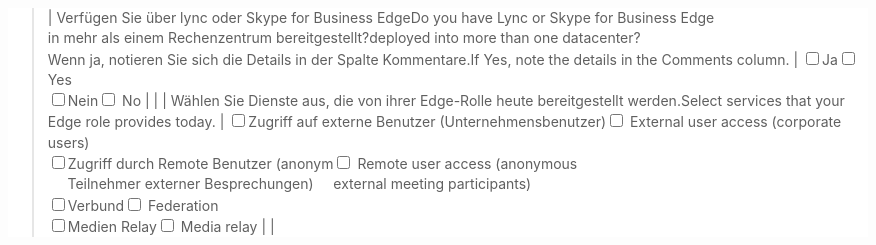 > | <span data-ttu-id="d8bd1-453">Verfügen Sie über lync oder Skype for Business Edge</span><span class="sxs-lookup"><span data-stu-id="d8bd1-453">Do you have Lync or Skype for Business Edge</span></span> <br/><span data-ttu-id="d8bd1-454">in mehr als einem Rechenzentrum bereitgestellt?</span><span class="sxs-lookup"><span data-stu-id="d8bd1-454">deployed into more than one datacenter?</span></span> <br/><span data-ttu-id="d8bd1-455">Wenn ja, notieren Sie sich die Details in der Spalte Kommentare.</span><span class="sxs-lookup"><span data-stu-id="d8bd1-455">If Yes, note the details in the Comments column.</span></span> | <span data-ttu-id="d8bd1-456"><input type="checkbox">Ja</span><span class="sxs-lookup"><span data-stu-id="d8bd1-456"><input type="checkbox"> Yes</span></span> <br/> <span data-ttu-id="d8bd1-457"><input type="checkbox">Nein</span><span class="sxs-lookup"><span data-stu-id="d8bd1-457"><input type="checkbox"> No</span></span> | |
> | <span data-ttu-id="d8bd1-458">Wählen Sie Dienste aus, die von ihrer Edge-Rolle heute bereitgestellt werden.</span><span class="sxs-lookup"><span data-stu-id="d8bd1-458">Select services that your Edge role provides today.</span></span> | <span data-ttu-id="d8bd1-459"><input type="checkbox">Zugriff auf externe Benutzer (Unternehmensbenutzer)</span><span class="sxs-lookup"><span data-stu-id="d8bd1-459"><input type="checkbox"> External user access (corporate users)</span></span> <br/> <span data-ttu-id="d8bd1-460"><input type="checkbox">Zugriff durch Remote Benutzer (anonym</span><span class="sxs-lookup"><span data-stu-id="d8bd1-460"><input type="checkbox"> Remote user access (anonymous</span></span> <br/><span data-ttu-id="d8bd1-461">&nbsp;&nbsp; &nbsp; Teilnehmer externer Besprechungen)</span><span class="sxs-lookup"><span data-stu-id="d8bd1-461">&nbsp; &nbsp; &nbsp;external meeting participants)</span></span> <br/> <span data-ttu-id="d8bd1-462"><input type="checkbox">Verbund</span><span class="sxs-lookup"><span data-stu-id="d8bd1-462"><input type="checkbox"> Federation</span></span> <br/> <span data-ttu-id="d8bd1-463"><input type="checkbox">Medien Relay</span><span class="sxs-lookup"><span data-stu-id="d8bd1-463"><input type="checkbox"> Media relay</span></span> | |